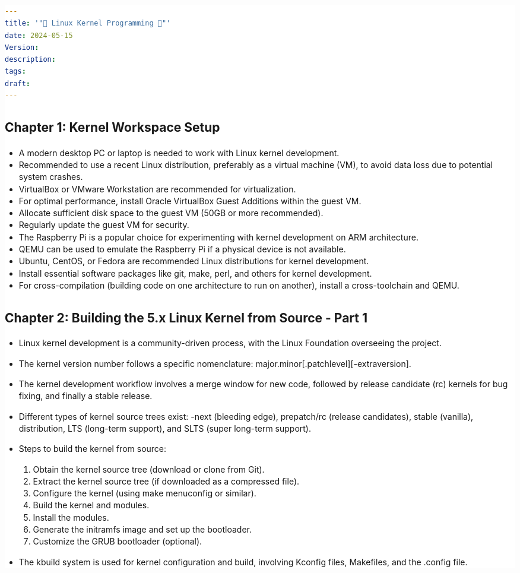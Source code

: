 ```yaml
---
title: '"📖 Linux Kernel Programming 🐧"'
date: 2024-05-15
Version: 
description: 
tags: 
draft:
---
```

## Chapter 1: Kernel Workspace Setup

- A modern desktop PC or laptop is needed to work with Linux kernel development.
- Recommended to use a recent Linux distribution, preferably as a virtual machine (VM), to avoid data loss due to potential system crashes.
- VirtualBox or VMware Workstation are recommended for virtualization.
- For optimal performance, install Oracle VirtualBox Guest Additions within the guest VM.
- Allocate sufficient disk space to the guest VM (50GB or more recommended).
- Regularly update the guest VM for security.
- The Raspberry Pi is a popular choice for experimenting with kernel development on ARM architecture.
- QEMU can be used to emulate the Raspberry Pi if a physical device is not available.
- Ubuntu, CentOS, or Fedora are recommended Linux distributions for kernel development.
- Install essential software packages like git, make, perl, and others for kernel development.
- For cross-compilation (building code on one architecture to run on another), install a cross-toolchain and QEMU.

## Chapter 2: Building the 5.x Linux Kernel from Source - Part 1

- Linux kernel development is a community-driven process, with the Linux Foundation overseeing the project.
    
- The kernel version number follows a specific nomenclature: major.minor[.patchlevel][-extraversion].
    
- The kernel development workflow involves a merge window for new code, followed by release candidate (rc) kernels for bug fixing, and finally a stable release.
    
- Different types of kernel source trees exist: -next (bleeding edge), prepatch/rc (release candidates), stable (vanilla), distribution, LTS (long-term support), and SLTS (super long-term support).
    
- Steps to build the kernel from source:
    
    1. Obtain the kernel source tree (download or clone from Git).
    2. Extract the kernel source tree (if downloaded as a compressed file).
    3. Configure the kernel (using make menuconfig or similar).
    4. Build the kernel and modules.
    5. Install the modules.
    6. Generate the initramfs image and set up the bootloader.
    7. Customize the GRUB bootloader (optional).
- The kbuild system is used for kernel configuration and build, involving Kconfig files, Makefiles, and the .config file.
    